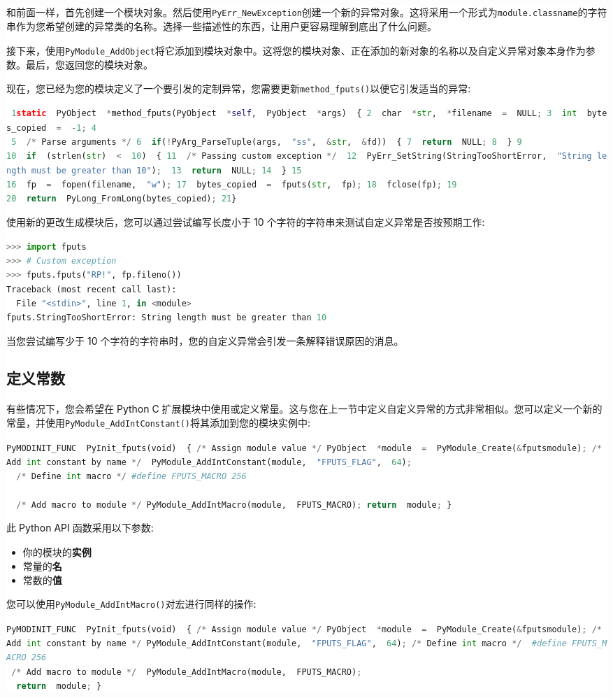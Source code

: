 和前面一样，首先创建一个模块对象。然后使用`PyErr_NewException`创建一个新的异常对象。这将采用一个形式为`module.classname`的字符串作为您希望创建的异常类的名称。选择一些描述性的东西，让用户更容易理解到底出了什么问题。

接下来，使用`PyModule_AddObject`将它添加到模块对象中。这将您的模块对象、正在添加的新对象的名称以及自定义异常对象本身作为参数。最后，您返回您的模块对象。

现在，您已经为您的模块定义了一个要引发的定制异常，您需要更新`method_fputs()`以便它引发适当的异常:

```py
 1static  PyObject  *method_fputs(PyObject  *self,  PyObject  *args)  { 2  char  *str,  *filename  =  NULL; 3  int  bytes_copied  =  -1; 4
 5  /* Parse arguments */ 6  if(!PyArg_ParseTuple(args,  "ss",  &str,  &fd))  { 7  return  NULL; 8  } 9
10  if  (strlen(str)  <  10)  { 11  /* Passing custom exception */  12  PyErr_SetString(StringTooShortError,  "String length must be greater than 10");  13  return  NULL; 14  } 15
16  fp  =  fopen(filename,  "w"); 17  bytes_copied  =  fputs(str,  fp); 18  fclose(fp); 19
20  return  PyLong_FromLong(bytes_copied); 21}
```

使用新的更改生成模块后，您可以通过尝试编写长度小于 10 个字符的字符串来测试自定义异常是否按预期工作:

>>>

```py
>>> import fputs
>>> # Custom exception
>>> fputs.fputs("RP!", fp.fileno())
Traceback (most recent call last):
  File "<stdin>", line 1, in <module>
fputs.StringTooShortError: String length must be greater than 10
```

当您尝试编写少于 10 个字符的字符串时，您的自定义异常会引发一条解释错误原因的消息。

## 定义常数

有些情况下，您会希望在 Python C 扩展模块中使用或定义常量。这与您在上一节中定义自定义异常的方式非常相似。您可以定义一个新的常量，并使用`PyModule_AddIntConstant()`将其添加到您的模块实例中:

```py
PyMODINIT_FUNC  PyInit_fputs(void)  { /* Assign module value */ PyObject  *module  =  PyModule_Create(&fputsmodule); /* Add int constant by name */  PyModule_AddIntConstant(module,  "FPUTS_FLAG",  64);  
  /* Define int macro */ #define FPUTS_MACRO 256

  /* Add macro to module */ PyModule_AddIntMacro(module,  FPUTS_MACRO); return  module; }
```

此 Python API 函数采用以下参数:

*   你的模块的**实例**
*   常量的**名**
*   常数的**值**

您可以使用`PyModule_AddIntMacro()`对宏进行同样的操作:

```py
PyMODINIT_FUNC  PyInit_fputs(void)  { /* Assign module value */ PyObject  *module  =  PyModule_Create(&fputsmodule); /* Add int constant by name */ PyModule_AddIntConstant(module,  "FPUTS_FLAG",  64); /* Define int macro */  #define FPUTS_MACRO 256 
 /* Add macro to module */  PyModule_AddIntMacro(module,  FPUTS_MACRO);  
  return  module; }
```
